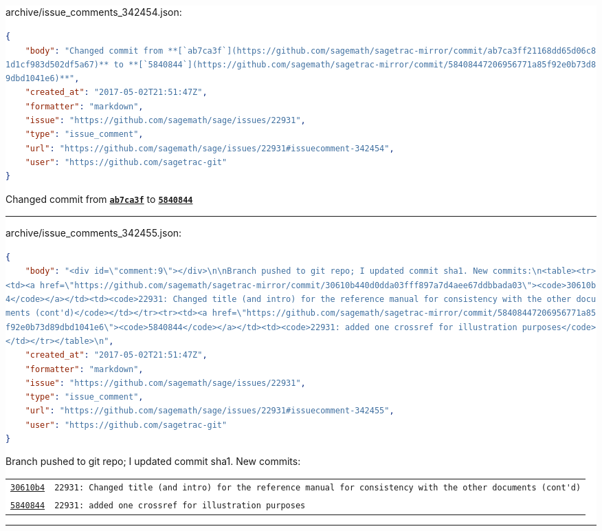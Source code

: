 archive/issue_comments_342454.json:
```json
{
    "body": "Changed commit from **[`ab7ca3f`](https://github.com/sagemath/sagetrac-mirror/commit/ab7ca3ff21168dd65d06c81d1cf983d502df5a67)** to **[`5840844`](https://github.com/sagemath/sagetrac-mirror/commit/58408447206956771a85f92e0b73d89dbd1041e6)**",
    "created_at": "2017-05-02T21:51:47Z",
    "formatter": "markdown",
    "issue": "https://github.com/sagemath/sage/issues/22931",
    "type": "issue_comment",
    "url": "https://github.com/sagemath/sage/issues/22931#issuecomment-342454",
    "user": "https://github.com/sagetrac-git"
}
```

Changed commit from **[`ab7ca3f`](https://github.com/sagemath/sagetrac-mirror/commit/ab7ca3ff21168dd65d06c81d1cf983d502df5a67)** to **[`5840844`](https://github.com/sagemath/sagetrac-mirror/commit/58408447206956771a85f92e0b73d89dbd1041e6)**



---

archive/issue_comments_342455.json:
```json
{
    "body": "<div id=\"comment:9\"></div>\n\nBranch pushed to git repo; I updated commit sha1. New commits:\n<table><tr><td><a href=\"https://github.com/sagemath/sagetrac-mirror/commit/30610b440d0dda03fff897a7d4aee67ddbbada03\"><code>30610b4</code></a></td><td><code>22931: Changed title (and intro) for the reference manual for consistency with the other documents (cont'd)</code></td></tr><tr><td><a href=\"https://github.com/sagemath/sagetrac-mirror/commit/58408447206956771a85f92e0b73d89dbd1041e6\"><code>5840844</code></a></td><td><code>22931: added one crossref for illustration purposes</code></td></tr></table>\n",
    "created_at": "2017-05-02T21:51:47Z",
    "formatter": "markdown",
    "issue": "https://github.com/sagemath/sage/issues/22931",
    "type": "issue_comment",
    "url": "https://github.com/sagemath/sage/issues/22931#issuecomment-342455",
    "user": "https://github.com/sagetrac-git"
}
```

<div id="comment:9"></div>

Branch pushed to git repo; I updated commit sha1. New commits:
<table><tr><td><a href="https://github.com/sagemath/sagetrac-mirror/commit/30610b440d0dda03fff897a7d4aee67ddbbada03"><code>30610b4</code></a></td><td><code>22931: Changed title (and intro) for the reference manual for consistency with the other documents (cont'd)</code></td></tr><tr><td><a href="https://github.com/sagemath/sagetrac-mirror/commit/58408447206956771a85f92e0b73d89dbd1041e6"><code>5840844</code></a></td><td><code>22931: added one crossref for illustration purposes</code></td></tr></table>




---
